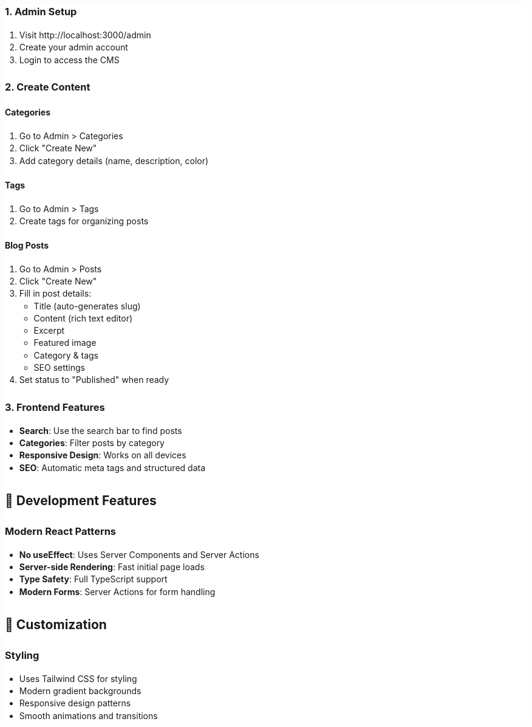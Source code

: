 ### 1. Admin Setup

1. Visit http://localhost:3000/admin
2. Create your admin account
3. Login to access the CMS

### 2. Create Content

#### Categories
1. Go to Admin > Categories
2. Click "Create New"
3. Add category details (name, description, color)

#### Tags
1. Go to Admin > Tags
2. Create tags for organizing posts

#### Blog Posts
1. Go to Admin > Posts
2. Click "Create New"
3. Fill in post details:
   - Title (auto-generates slug)
   - Content (rich text editor)
   - Excerpt
   - Featured image
   - Category & tags
   - SEO settings
4. Set status to "Published" when ready

### 3. Frontend Features

- **Search**: Use the search bar to find posts
- **Categories**: Filter posts by category
- **Responsive Design**: Works on all devices
- **SEO**: Automatic meta tags and structured data

## 🔧 Development Features

### Modern React Patterns

- **No useEffect**: Uses Server Components and Server Actions
- **Server-side Rendering**: Fast initial page loads
- **Type Safety**: Full TypeScript support
- **Modern Forms**: Server Actions for form handling


## 🎨 Customization

### Styling
- Uses Tailwind CSS for styling
- Modern gradient backgrounds
- Responsive design patterns
- Smooth animations and transitions
